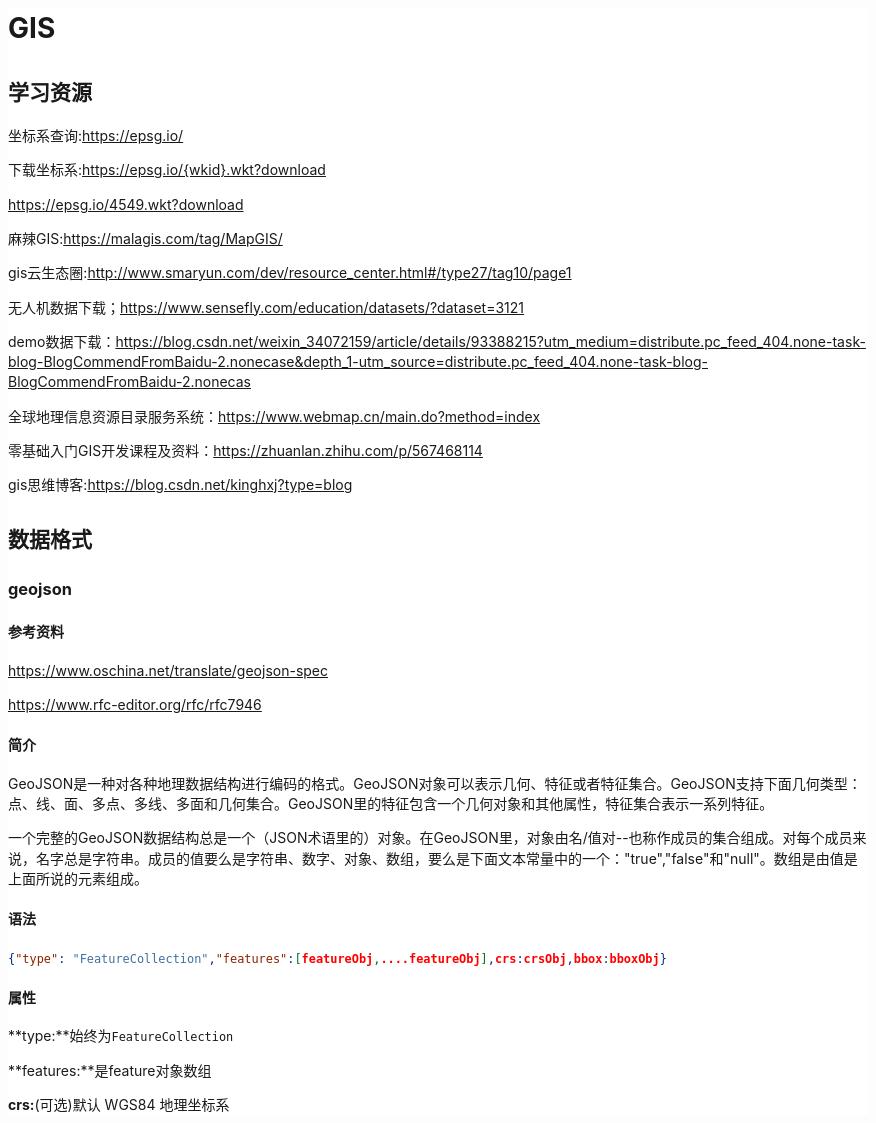 # GIS

## 学习资源

坐标系查询:https://epsg.io/

下载坐标系:https://epsg.io/{wkid}.wkt?download

https://epsg.io/4549.wkt?download

麻辣GIS:https://malagis.com/tag/MapGIS/

gis云生态圈:http://www.smaryun.com/dev/resource_center.html#/type27/tag10/page1

无人机数据下载；https://www.sensefly.com/education/datasets/?dataset=3121

demo数据下载：https://blog.csdn.net/weixin_34072159/article/details/93388215?utm_medium=distribute.pc_feed_404.none-task-blog-BlogCommendFromBaidu-2.nonecase&depth_1-utm_source=distribute.pc_feed_404.none-task-blog-BlogCommendFromBaidu-2.nonecas

全球地理信息资源目录服务系统：https://www.webmap.cn/main.do?method=index

零基础入门GIS开发课程及资料：https://zhuanlan.zhihu.com/p/567468114

gis思维博客:https://blog.csdn.net/kinghxj?type=blog

## 数据格式

### geojson

#### 参考资料

https://www.oschina.net/translate/geojson-spec

https://www.rfc-editor.org/rfc/rfc7946

#### 简介

GeoJSON是一种对各种地理数据结构进行编码的格式。GeoJSON对象可以表示几何、特征或者特征集合。GeoJSON支持下面几何类型：点、线、面、多点、多线、多面和几何集合。GeoJSON里的特征包含一个几何对象和其他属性，特征集合表示一系列特征。

一个完整的GeoJSON数据结构总是一个（JSON术语里的）对象。在GeoJSON里，对象由名/值对--也称作成员的集合组成。对每个成员来说，名字总是字符串。成员的值要么是字符串、数字、对象、数组，要么是下面文本常量中的一个："true","false"和"null"。数组是由值是上面所说的元素组成。

#### 语法

```json
{"type": "FeatureCollection","features":[featureObj,....featureObj],crs:crsObj,bbox:bboxObj}
```

#### 属性

**type:**始终为`FeatureCollection`

**features:**是feature对象数组

**crs:**(可选)默认 WGS84 地理坐标系
